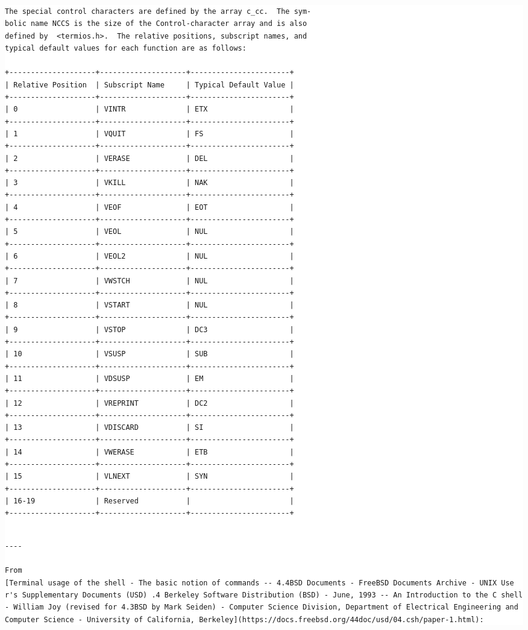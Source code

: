     The special control characters are defined by the array c_cc.  The sym-
    bolic name NCCS is the size of the Control-character array and is also
    defined by  <termios.h>.  The relative positions, subscript names, and
    typical default values for each function are as follows:

    +--------------------+--------------------+-----------------------+
    | Relative Position  | Subscript Name     | Typical Default Value |
    +--------------------+--------------------+-----------------------+
    | 0                  | VINTR              | ETX                   |
    +--------------------+--------------------+-----------------------+
    | 1                  | VQUIT              | FS                    |
    +--------------------+--------------------+-----------------------+
    | 2                  | VERASE             | DEL                   |
    +--------------------+--------------------+-----------------------+
    | 3                  | VKILL              | NAK                   |
    +--------------------+--------------------+-----------------------+
    | 4                  | VEOF               | EOT                   |
    +--------------------+--------------------+-----------------------+
    | 5                  | VEOL               | NUL                   |
    +--------------------+--------------------+-----------------------+
    | 6                  | VEOL2              | NUL                   |
    +--------------------+--------------------+-----------------------+
    | 7                  | VWSTCH             | NUL                   |
    +--------------------+--------------------+-----------------------+
    | 8                  | VSTART             | NUL                   |
    +--------------------+--------------------+-----------------------+
    | 9                  | VSTOP              | DC3                   |
    +--------------------+--------------------+-----------------------+
    | 10                 | VSUSP              | SUB                   |
    +--------------------+--------------------+-----------------------+
    | 11                 | VDSUSP             | EM                    |
    +--------------------+--------------------+-----------------------+
    | 12                 | VREPRINT           | DC2                   |
    +--------------------+--------------------+-----------------------+
    | 13                 | VDISCARD           | SI                    |
    +--------------------+--------------------+-----------------------+
    | 14                 | VWERASE            | ETB                   |
    +--------------------+--------------------+-----------------------+
    | 15                 | VLNEXT             | SYN                   |
    +--------------------+--------------------+-----------------------+
    | 16-19              | Reserved           |                       |
    +--------------------+--------------------+-----------------------+
```

----

From
[Terminal usage of the shell - The basic notion of commands -- 4.4BSD Documents - FreeBSD Documents Archive - UNIX User's Supplementary Documents (USD) .4 Berkeley Software Distribution (BSD) - June, 1993 -- An Introduction to the C shell - William Joy (revised for 4.3BSD by Mark Seiden) - Computer Science Division, Department of Electrical Engineering and Computer Science - University of California, Berkeley](https://docs.freebsd.org/44doc/usd/04.csh/paper-1.html):
```
